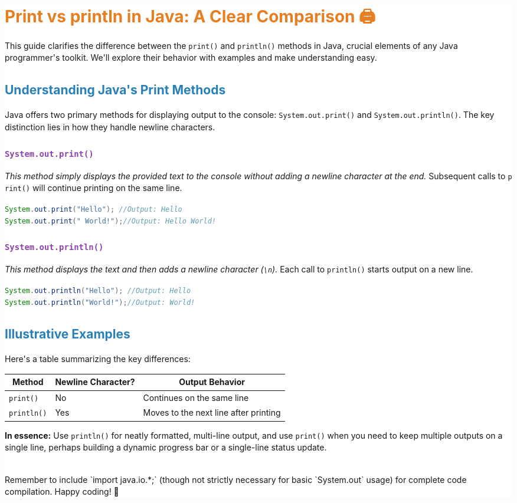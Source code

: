 
# <span style="color:#e67e22">Print vs println in Java: A Clear Comparison 🖨️</span>

This guide clarifies the difference between the `print()` and `println()` methods in Java, crucial elements of any Java programmer's toolkit.  We'll explore their behavior with examples and make understanding easy.

## <span style="color:#2980b9">Understanding Java's Print Methods</span>

Java offers two primary methods for displaying output to the console: `System.out.print()` and `System.out.println()`.  The key distinction lies in how they handle newline characters.

### <span style="color:#8e44ad">`System.out.print()`</span>

*This method simply displays the provided text to the console without adding a newline character at the end.*  Subsequent calls to `print()` will continue printing on the same line.


```java
System.out.print("Hello"); //Output: Hello
System.out.print(" World!");//Output: Hello World!
```

### <span style="color:#8e44ad">`System.out.println()`</span>

*This method displays the text and *then* adds a newline character (`\n`).* Each call to `println()` starts output on a new line.

```java
System.out.println("Hello"); //Output: Hello
System.out.println("World!");//Output: World!
```

## <span style="color:#2980b9">Illustrative Examples</span>

Here's a table summarizing the key differences:

| Method       | Newline Character? | Output Behavior                               |
|--------------|----------------------|-------------------------------------------------|
| `print()`     | No                     | Continues on the same line                     |
| `println()`   | Yes                    | Moves to the next line after printing         |


**In essence:**  Use `println()` for neatly formatted, multi-line output, and use `print()` when you need to keep multiple outputs on a single line, perhaps building a dynamic progress bar or a single-line status update.

<br>
Remember to include `import java.io.*;` (though not strictly necessary for basic `System.out` usage) for complete code compilation.  Happy coding! 🎉
